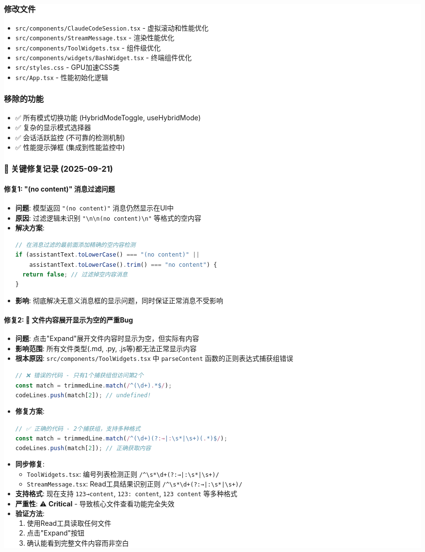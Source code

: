 ### 修改文件
- `src/components/ClaudeCodeSession.tsx` - 虚拟滚动和性能优化
- `src/components/StreamMessage.tsx` - 渲染性能优化
- `src/components/ToolWidgets.tsx` - 组件级优化
- `src/components/widgets/BashWidget.tsx` - 终端组件优化
- `src/styles.css` - GPU加速CSS类
- `src/App.tsx` - 性能初始化逻辑

### 移除的功能
- ✅ 所有模式切换功能 (HybridModeToggle, useHybridMode)
- ✅ 复杂的显示模式选择器
- ✅ 会话活跃监控 (不可靠的检测机制)
- ✅ 性能提示弹框 (集成到性能监控中)

### 🔧 关键修复记录 (2025-09-21)

#### 修复1: "(no content)" 消息过滤问题
- **问题**: 模型返回 `"(no content)"` 消息仍然显示在UI中
- **原因**: 过滤逻辑未识别 `"\n\n(no content)\n"` 等格式的空内容
- **解决方案**: 
  ```typescript
  // 在消息过滤的最前面添加精确的空内容检测
  if (assistantText.toLowerCase() === "(no content)" ||
      assistantText.toLowerCase().trim() === "no content") {
    return false; // 过滤掉空内容消息
  }
  ```
- **影响**: 彻底解决无意义消息框的显示问题，同时保证正常消息不受影响

#### 修复2: 🚨 文件内容展开显示为空的严重Bug
- **问题**: 点击"Expand"展开文件内容时显示为空，但实际有内容
- **影响范围**: 所有文件类型(.md, .py, .js等)都无法正常显示内容
- **根本原因**: `src/components/ToolWidgets.tsx` 中 `parseContent` 函数的正则表达式捕获组错误
  ```typescript
  // ❌ 错误的代码 - 只有1个捕获组但访问第2个
  const match = trimmedLine.match(/^(\d+).*$/);
  codeLines.push(match[2]); // undefined!
  ```
- **修复方案**: 
  ```typescript
  // ✅ 正确的代码 - 2个捕获组，支持多种格式
  const match = trimmedLine.match(/^(\d+)(?:→|:\s*|\s+)(.*)$/);
  codeLines.push(match[2]); // 正确获取内容
  ```
- **同步修复**: 
  - `ToolWidgets.tsx`: 编号列表检测正则 `/^\s*\d+(?:→|:\s*|\s+)/`
  - `StreamMessage.tsx`: Read工具结果识别正则 `/^\s*\d+(?:→|:\s*|\s+)/`
- **支持格式**: 现在支持 `123→content`, `123: content`, `123 content` 等多种格式
- **严重性**: ⚠️ **Critical** - 导致核心文件查看功能完全失效
- **验证方法**: 
  1. 使用Read工具读取任何文件
  2. 点击"Expand"按钮  
  3. 确认能看到完整文件内容而非空白
